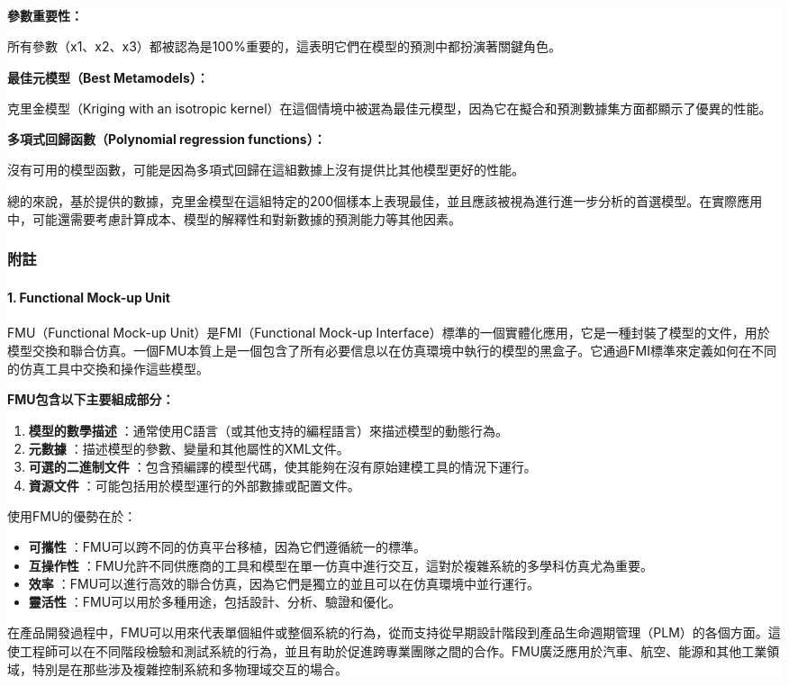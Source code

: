 **參數重要性：** 

所有參數（x1、x2、x3）都被認為是100%重要的，這表明它們在模型的預測中都扮演著關鍵角色。

**最佳元模型（Best Metamodels）：** 

克里金模型（Kriging with an isotropic kernel）在這個情境中被選為最佳元模型，因為它在擬合和預測數據集方面都顯示了優異的性能。

**多項式回歸函數（Polynomial regression functions）：** 

沒有可用的模型函數，可能是因為多項式回歸在這組數據上沒有提供比其他模型更好的性能。

總的來說，基於提供的數據，克里金模型在這組特定的200個樣本上表現最佳，並且應該被視為進行進一步分析的首選模型。在實際應用中，可能還需要考慮計算成本、模型的解釋性和對新數據的預測能力等其他因素。





### 附註

#### 1. Functional Mock-up Unit

FMU（Functional Mock-up Unit）是FMI（Functional Mock-up Interface）標準的一個實體化應用，它是一種封裝了模型的文件，用於模型交換和聯合仿真。一個FMU本質上是一個包含了所有必要信息以在仿真環境中執行的模型的黑盒子。它通過FMI標準來定義如何在不同的仿真工具中交換和操作這些模型。

**FMU包含以下主要組成部分：**  
1. **模型的數學描述** ：通常使用C語言（或其他支持的編程語言）來描述模型的動態行為。 
2. **元數據** ：描述模型的參數、變量和其他屬性的XML文件。 
3. **可選的二進制文件** ：包含預編譯的模型代碼，使其能夠在沒有原始建模工具的情況下運行。 
4. **資源文件** ：可能包括用於模型運行的外部數據或配置文件。


使用FMU的優勢在於： 
- **可攜性** ：FMU可以跨不同的仿真平台移植，因為它們遵循統一的標準。 
- **互操作性** ：FMU允許不同供應商的工具和模型在單一仿真中進行交互，這對於複雜系統的多學科仿真尤為重要。 
- **效率** ：FMU可以進行高效的聯合仿真，因為它們是獨立的並且可以在仿真環境中並行運行。 
- **靈活性** ：FMU可以用於多種用途，包括設計、分析、驗證和優化。

在產品開發過程中，FMU可以用來代表單個組件或整個系統的行為，從而支持從早期設計階段到產品生命週期管理（PLM）的各個方面。這使工程師可以在不同階段檢驗和測試系統的行為，並且有助於促進跨專業團隊之間的合作。FMU廣泛應用於汽車、航空、能源和其他工業領域，特別是在那些涉及複雜控制系統和多物理域交互的場合。